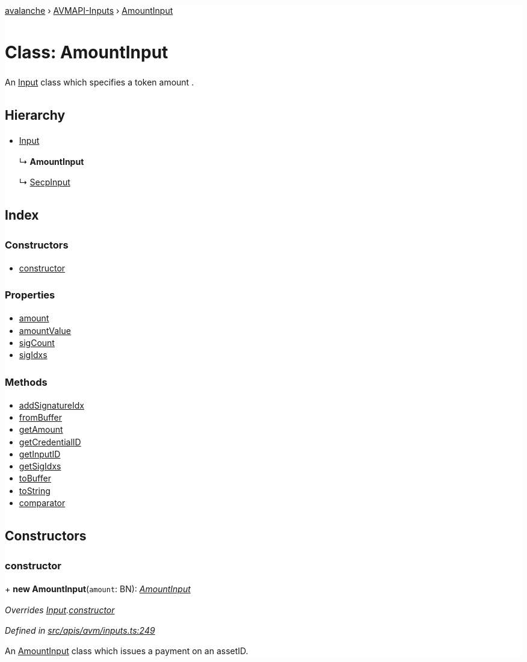 [avalanche](../README.md) › [AVMAPI-Inputs](../modules/avmapi_inputs.md) › [AmountInput](avmapi_inputs.amountinput.md)

# Class: AmountInput

An [Input](avmapi_inputs.input.md) class which specifies a token amount .

## Hierarchy

* [Input](avmapi_inputs.input.md)

  ↳ **AmountInput**

  ↳ [SecpInput](avmapi_inputs.secpinput.md)

## Index

### Constructors

* [constructor](avmapi_inputs.amountinput.md#constructor)

### Properties

* [amount](avmapi_inputs.amountinput.md#protected-amount)
* [amountValue](avmapi_inputs.amountinput.md#protected-amountvalue)
* [sigCount](avmapi_inputs.amountinput.md#protected-sigcount)
* [sigIdxs](avmapi_inputs.amountinput.md#protected-sigidxs)

### Methods

* [addSignatureIdx](avmapi_inputs.amountinput.md#addsignatureidx)
* [fromBuffer](avmapi_inputs.amountinput.md#frombuffer)
* [getAmount](avmapi_inputs.amountinput.md#getamount)
* [getCredentialID](avmapi_inputs.amountinput.md#getcredentialid)
* [getInputID](avmapi_inputs.amountinput.md#abstract-getinputid)
* [getSigIdxs](avmapi_inputs.amountinput.md#getsigidxs)
* [toBuffer](avmapi_inputs.amountinput.md#tobuffer)
* [toString](avmapi_inputs.amountinput.md#tostring)
* [comparator](avmapi_inputs.amountinput.md#static-comparator)

## Constructors

###  constructor

\+ **new AmountInput**(`amount`: BN): *[AmountInput](avmapi_inputs.amountinput.md)*

*Overrides [Input](avmapi_inputs.input.md).[constructor](avmapi_inputs.input.md#constructor)*

*Defined in [src/apis/avm/inputs.ts:249](https://github.com/ava-labs/avalanche.js/blob/eabcc2f/src/apis/avm/inputs.ts#L249)*

An [AmountInput](avmapi_inputs.amountinput.md) class which issues a payment on an assetID.
